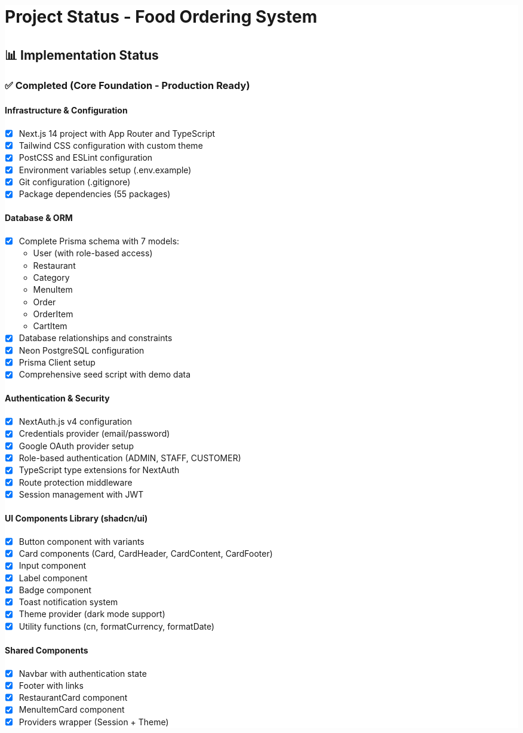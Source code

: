 # Project Status - Food Ordering System

## 📊 Implementation Status

### ✅ Completed (Core Foundation - Production Ready)

#### Infrastructure & Configuration
- [x] Next.js 14 project with App Router and TypeScript
- [x] Tailwind CSS configuration with custom theme
- [x] PostCSS and ESLint configuration
- [x] Environment variables setup (.env.example)
- [x] Git configuration (.gitignore)
- [x] Package dependencies (55 packages)

#### Database & ORM
- [x] Complete Prisma schema with 7 models:
  - User (with role-based access)
  - Restaurant
  - Category
  - MenuItem
  - Order
  - OrderItem
  - CartItem
- [x] Database relationships and constraints
- [x] Neon PostgreSQL configuration
- [x] Prisma Client setup
- [x] Comprehensive seed script with demo data

#### Authentication & Security
- [x] NextAuth.js v4 configuration
- [x] Credentials provider (email/password)
- [x] Google OAuth provider setup
- [x] Role-based authentication (ADMIN, STAFF, CUSTOMER)
- [x] TypeScript type extensions for NextAuth
- [x] Route protection middleware
- [x] Session management with JWT

#### UI Components Library (shadcn/ui)
- [x] Button component with variants
- [x] Card components (Card, CardHeader, CardContent, CardFooter)
- [x] Input component
- [x] Label component
- [x] Badge component
- [x] Toast notification system
- [x] Theme provider (dark mode support)
- [x] Utility functions (cn, formatCurrency, formatDate)

#### Shared Components
- [x] Navbar with authentication state
- [x] Footer with links
- [x] RestaurantCard component
- [x] MenuItemCard component
- [x] Providers wrapper (Session + Theme)
